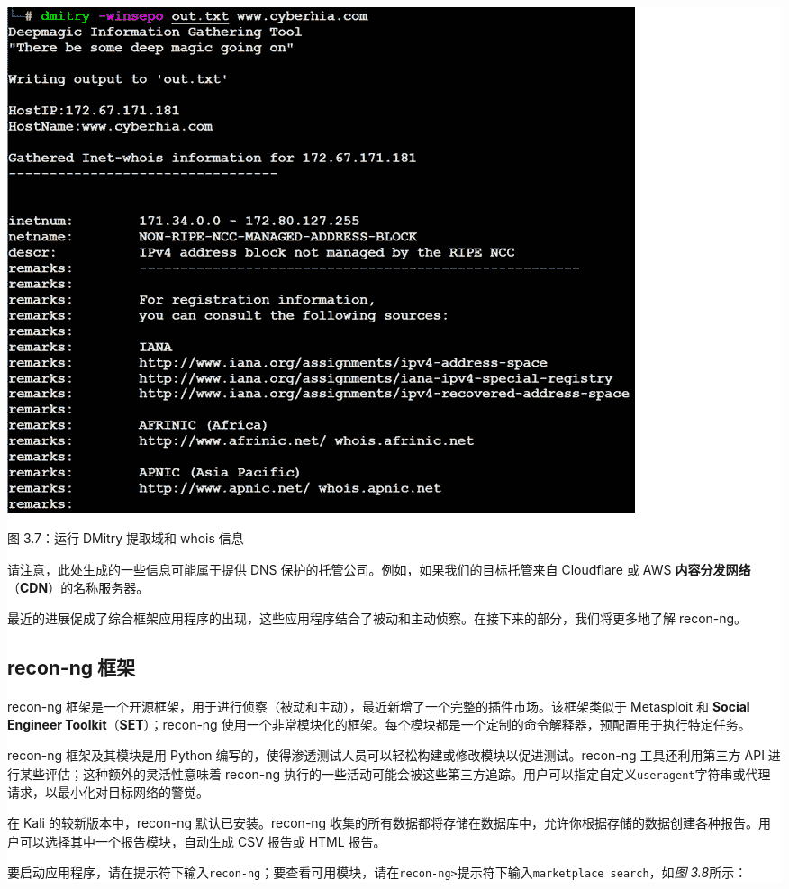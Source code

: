 ![](img/B17765_03_07.png)

图 3.7：运行 DMitry 提取域和 whois 信息

请注意，此处生成的一些信息可能属于提供 DNS 保护的托管公司。例如，如果我们的目标托管来自 Cloudflare 或 AWS **内容分发网络**（**CDN**）的名称服务器。

最近的进展促成了综合框架应用程序的出现，这些应用程序结合了被动和主动侦察。在接下来的部分，我们将更多地了解 recon-ng。

## recon-ng 框架

recon-ng 框架是一个开源框架，用于进行侦察（被动和主动），最近新增了一个完整的插件市场。该框架类似于 Metasploit 和 **Social Engineer Toolkit**（**SET**）；recon-ng 使用一个非常模块化的框架。每个模块都是一个定制的命令解释器，预配置用于执行特定任务。

recon-ng 框架及其模块是用 Python 编写的，使得渗透测试人员可以轻松构建或修改模块以促进测试。recon-ng 工具还利用第三方 API 进行某些评估；这种额外的灵活性意味着 recon-ng 执行的一些活动可能会被这些第三方追踪。用户可以指定自定义`useragent`字符串或代理请求，以最小化对目标网络的警觉。

在 Kali 的较新版本中，recon-ng 默认已安装。recon-ng 收集的所有数据都将存储在数据库中，允许你根据存储的数据创建各种报告。用户可以选择其中一个报告模块，自动生成 CSV 报告或 HTML 报告。

要启动应用程序，请在提示符下输入`recon-ng`；要查看可用模块，请在`recon-ng>`提示符下输入`marketplace search`，如*图 3.8*所示：
